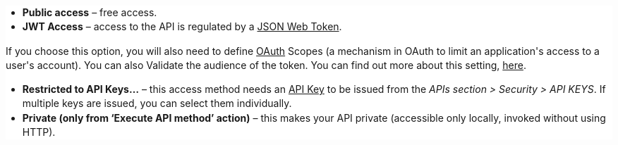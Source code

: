 * **Public access** – free access.
* **JWT Access** – access to the API is regulated by a [JSON Web Token](https://jwt.io/introduction).

If you choose this option, you will also need to define [OAuth](https://oauth.net/2/) Scopes (a mechanism in OAuth to limit an application's access to a user's account). You can also Validate the audience of the token. You can find out more about this setting, [here](https://datatracker.ietf.org/doc/html/rfc7519#section-4.1.3).

* **Restricted to API Keys…** – this access method needs an [API Key](https://www.fortinet.com/resources/cyberglossary/api-key) to be issued from the <em>APIs section > Security > API KEYS</em>. If multiple keys are issued, you can select them individually.
* **Private (only from ‘Execute API method’ action)** – this makes your API private (accessible only locally, invoked without using HTTP).